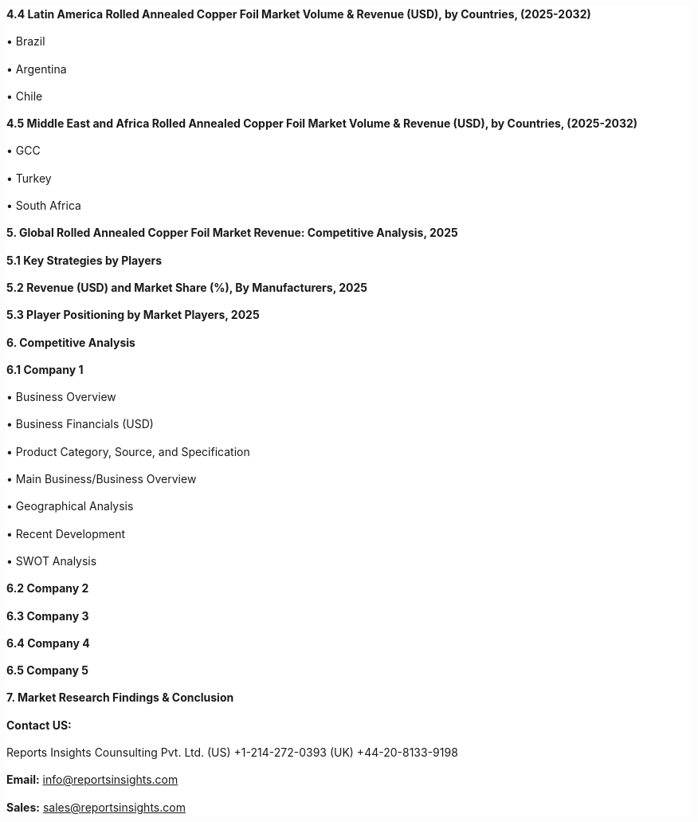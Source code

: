 <strong>4.4 Latin America Rolled Annealed Copper Foil Market Volume &amp; Revenue (USD), by Countries, (2025-2032)</strong>

• Brazil

• Argentina

• Chile

<strong>4.5 Middle East and Africa Rolled Annealed Copper Foil Market Volume &amp; Revenue (USD), by Countries, (2025-2032)</strong>

• GCC

• Turkey

• South Africa

<strong>5. Global Rolled Annealed Copper Foil Market Revenue: Competitive Analysis, 2025</strong>

<strong>5.1 Key Strategies by Players</strong>

<strong>5.2 Revenue (USD) and Market Share (%), By Manufacturers, 2025</strong>

<strong>5.3 Player Positioning by Market Players, 2025</strong>

<strong>6. Competitive Analysis</strong>

<strong>6.1 Company 1</strong>

• Business Overview

• Business Financials (USD)

• Product Category, Source, and Specification

• Main Business/Business Overview

• Geographical Analysis

• Recent Development

• SWOT Analysis

<strong>6.2 Company 2</strong>

<strong>6.3 Company 3</strong>

<strong>6.4 Company 4</strong>

<strong>6.5 Company 5</strong>

<strong>7. Market Research Findings &amp; Conclusion</strong>

<strong>Contact US:</strong>

Reports Insights Counsulting Pvt. Ltd.
(US) +1-214-272-0393
(UK) +44-20-8133-9198
<p class=""""><b>Email:</b> <a href=mailto:info@reportsinsights.com>info@reportsinsights.com</a></p>
<p class=""""><b>Sales:</b> <a href=mailto:sales@reportsinsights.com>sales@reportsinsights.com</a></p>
